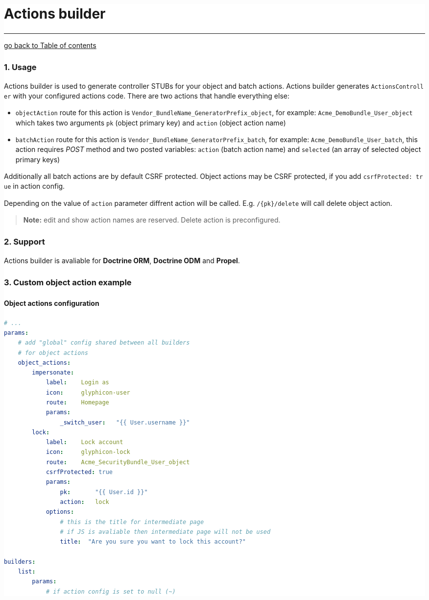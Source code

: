 # Actions builder
---------------------------------------

[go back to Table of contents][back-to-index]

[back-to-index]: https://github.com/symfony2admingenerator/AdmingeneratorGeneratorBundle/blob/master/Resources/doc/documentation.md#4-generator

### 1. Usage

Actions builder is used to generate controller STUBs for your object and batch actions. 
Actions builder generates `ActionsController` with your configured actions code.
There are two actions that handle everything else:

* `objectAction` route for this action is `Vendor_BundleName_GeneratorPrefix_object`, 
for example: `Acme_DemoBundle_User_object` which takes two arguments `pk` 
(object primary key) and `action` (object action name)

* `batchAction` route for this action is `Vendor_BundleName_GeneratorPrefix_batch`, 
for example: `Acme_DemoBundle_User_batch`, this action requires *POST* method and
two posted variables: `action` (batch action name) and `selected` (an array of selected
object primary keys) 

Additionally all batch actions are by default CSRF protected. Object actions may 
be CSRF protected, if you add `csrfProtected: true` in action config.

Depending on the value of `action` parameter diffrent action will be called.
E.g. `/{pk}/delete` will call delete object action.

> **Note:** edit and show action names are reserved. Delete action is preconfigured.

### 2. Support

Actions builder is avaliable for **Doctrine ORM**, **Doctrine ODM** and **Propel**.

### 3. Custom object action example

#### Object actions configuration

```yaml
# ...
params:
    # add "global" config shared between all builders
    # for object actions
    object_actions:      
        impersonate:
            label:    Login as
            icon:     glyphicon-user
            route:    Homepage
            params:
                _switch_user:   "{{ User.username }}"
        lock:
            label:    Lock account
            icon:     glyphicon-lock
            route:    Acme_SecurityBundle_User_object
            csrfProtected: true
            params:
                pk:       "{{ User.id }}"
                action:   lock
            options:
                # this is the title for intermediate page
                # if JS is avaliable then intermediate page will not be used
                title:  "Are you sure you want to lock this account?"

builders:
    list:
        params:
            # if action config is set to null (~)
```

[impersonate-user]: http://symfony.com/doc/current/book/security.html#impersonating-a-user